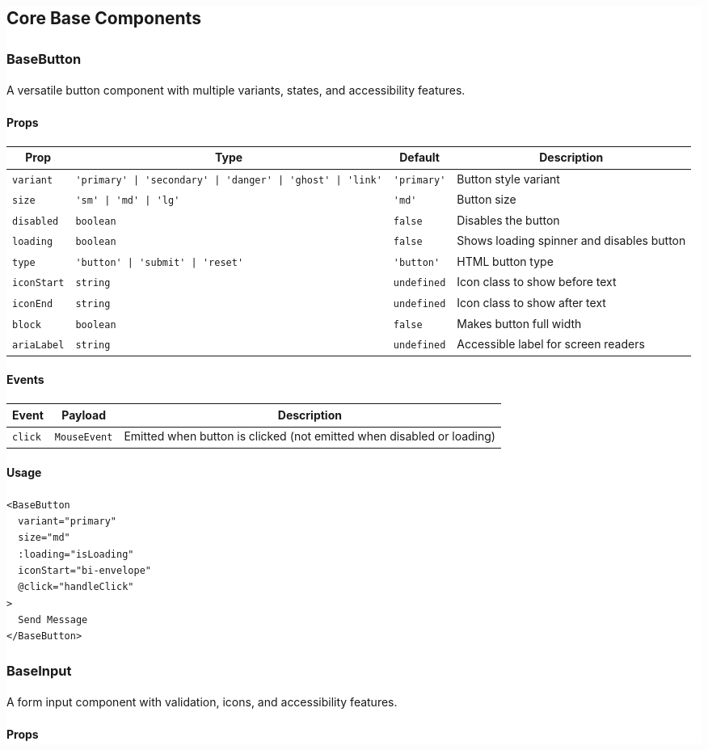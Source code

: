 ## Core Base Components

### BaseButton

A versatile button component with multiple variants, states, and accessibility features.

#### Props

| Prop | Type | Default | Description |
|------|------|---------|-------------|
| `variant` | `'primary' \| 'secondary' \| 'danger' \| 'ghost' \| 'link'` | `'primary'` | Button style variant |
| `size` | `'sm' \| 'md' \| 'lg'` | `'md'` | Button size |
| `disabled` | `boolean` | `false` | Disables the button |
| `loading` | `boolean` | `false` | Shows loading spinner and disables button |
| `type` | `'button' \| 'submit' \| 'reset'` | `'button'` | HTML button type |
| `iconStart` | `string` | `undefined` | Icon class to show before text |
| `iconEnd` | `string` | `undefined` | Icon class to show after text |
| `block` | `boolean` | `false` | Makes button full width |
| `ariaLabel` | `string` | `undefined` | Accessible label for screen readers |

#### Events

| Event | Payload | Description |
|-------|---------|-------------|
| `click` | `MouseEvent` | Emitted when button is clicked (not emitted when disabled or loading) |

#### Usage

```vue
<BaseButton 
  variant="primary" 
  size="md" 
  :loading="isLoading" 
  iconStart="bi-envelope"
  @click="handleClick"
>
  Send Message
</BaseButton>
```

### BaseInput

A form input component with validation, icons, and accessibility features.

#### Props
